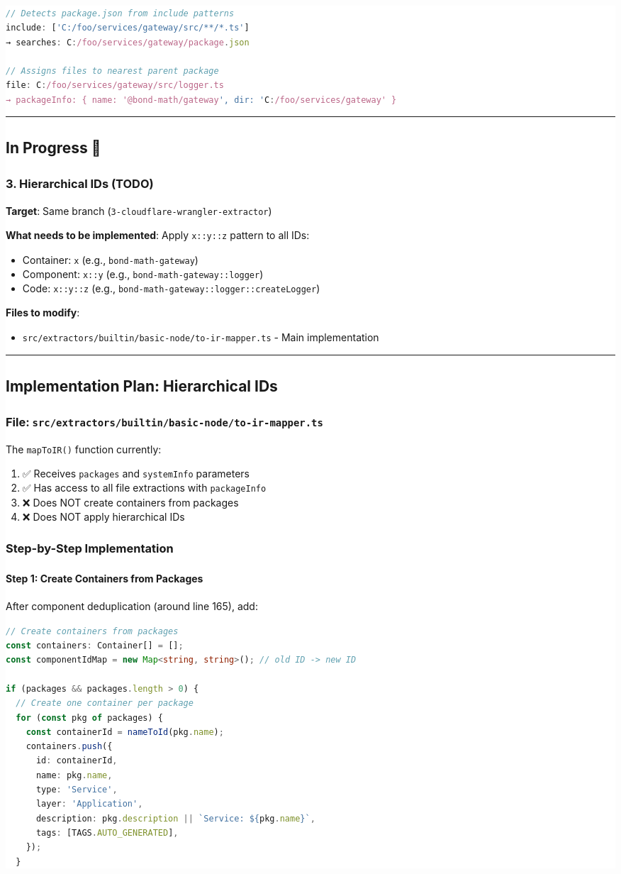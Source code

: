 ```typescript
// Detects package.json from include patterns
include: ['C:/foo/services/gateway/src/**/*.ts']
→ searches: C:/foo/services/gateway/package.json

// Assigns files to nearest parent package
file: C:/foo/services/gateway/src/logger.ts
→ packageInfo: { name: '@bond-math/gateway', dir: 'C:/foo/services/gateway' }
```

---

## In Progress 🚧

### 3. Hierarchical IDs (TODO)

**Target**: Same branch (`3-cloudflare-wrangler-extractor`)

**What needs to be implemented**:
Apply `x::y::z` pattern to all IDs:

- Container: `x` (e.g., `bond-math-gateway`)
- Component: `x::y` (e.g., `bond-math-gateway::logger`)
- Code: `x::y::z` (e.g., `bond-math-gateway::logger::createLogger`)

**Files to modify**:

- `src/extractors/builtin/basic-node/to-ir-mapper.ts` - Main implementation

---

## Implementation Plan: Hierarchical IDs

### File: `src/extractors/builtin/basic-node/to-ir-mapper.ts`

The `mapToIR()` function currently:

1. ✅ Receives `packages` and `systemInfo` parameters
2. ✅ Has access to all file extractions with `packageInfo`
3. ❌ Does NOT create containers from packages
4. ❌ Does NOT apply hierarchical IDs

### Step-by-Step Implementation

#### Step 1: Create Containers from Packages

After component deduplication (around line 165), add:

```typescript
// Create containers from packages
const containers: Container[] = [];
const componentIdMap = new Map<string, string>(); // old ID -> new ID

if (packages && packages.length > 0) {
  // Create one container per package
  for (const pkg of packages) {
    const containerId = nameToId(pkg.name);
    containers.push({
      id: containerId,
      name: pkg.name,
      type: 'Service',
      layer: 'Application',
      description: pkg.description || `Service: ${pkg.name}`,
      tags: [TAGS.AUTO_GENERATED],
    });
  }
```